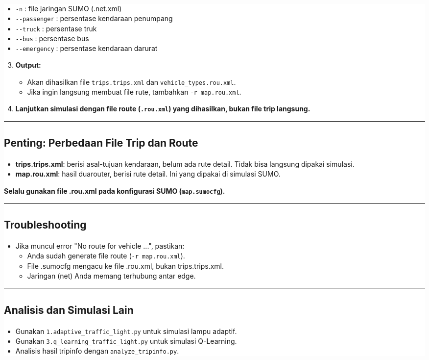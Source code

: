    - `-n` : file jaringan SUMO (.net.xml)
   - `--passenger` : persentase kendaraan penumpang
   - `--truck` : persentase truk
   - `--bus` : persentase bus
   - `--emergency` : persentase kendaraan darurat

3. **Output:**
   - Akan dihasilkan file `trips.trips.xml` dan `vehicle_types.rou.xml`.
   - Jika ingin langsung membuat file rute, tambahkan `-r map.rou.xml`.

4. **Lanjutkan simulasi dengan file route (`.rou.xml`) yang dihasilkan, bukan file trip langsung.**

---

## Penting: Perbedaan File Trip dan Route

- **trips.trips.xml**: berisi asal-tujuan kendaraan, belum ada rute detail. Tidak bisa langsung dipakai simulasi.
- **map.rou.xml**: hasil duarouter, berisi rute detail. Ini yang dipakai di simulasi SUMO.

**Selalu gunakan file .rou.xml pada konfigurasi SUMO (`map.sumocfg`).**

---

## Troubleshooting

- Jika muncul error "No route for vehicle ...", pastikan:
  - Anda sudah generate file route (`-r map.rou.xml`).
  - File .sumocfg mengacu ke file .rou.xml, bukan trips.trips.xml.
  - Jaringan (net) Anda memang terhubung antar edge.

---

## Analisis dan Simulasi Lain

- Gunakan `1.adaptive_traffic_light.py` untuk simulasi lampu adaptif.
- Gunakan `3.q_learning_traffic_light.py` untuk simulasi Q-Learning.
- Analisis hasil tripinfo dengan `analyze_tripinfo.py`.